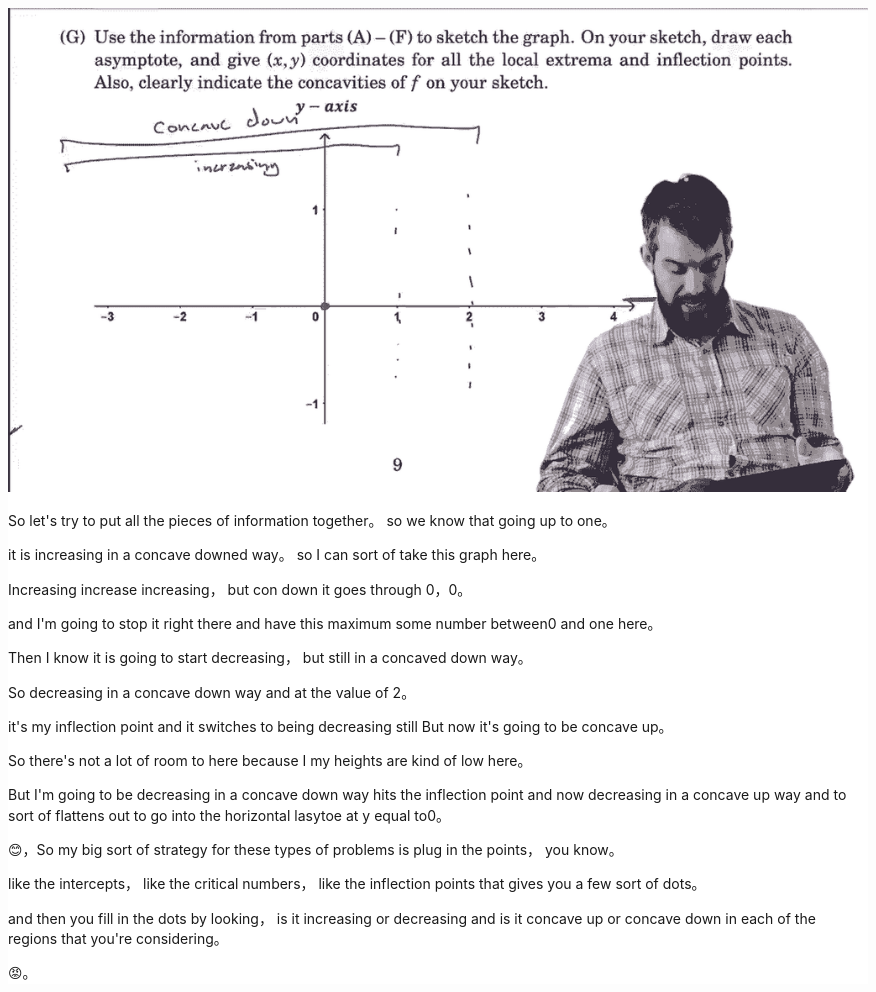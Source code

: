 ![](img/4722502e3af87870840998830c3ae32e_48.png)

So let's try to put all the pieces of information together。 so we know that going up to one。

 it is increasing in a concave downed way。 so I can sort of take this graph here。

Increasing increase increasing， but con down it goes through 0，0。

 and I'm going to stop it right there and have this maximum some number between0 and one here。

Then I know it is going to start decreasing， but still in a concaved down way。

 So decreasing in a concave down way and at the value of 2。

 it's my inflection point and it switches to being decreasing still But now it's going to be concave up。

 So there's not a lot of room to here because I my heights are kind of low here。

 But I'm going to be decreasing in a concave down way hits the inflection point and now decreasing in a concave up way and to sort of flattens out to go into the horizontal lasytoe at y equal to0。

😊，So my big sort of strategy for these types of problems is plug in the points， you know。

 like the intercepts， like the critical numbers， like the inflection points that gives you a few sort of dots。

 and then you fill in the dots by looking， is it increasing or decreasing and is it concave up or concave down in each of the regions that you're considering。

😡。
